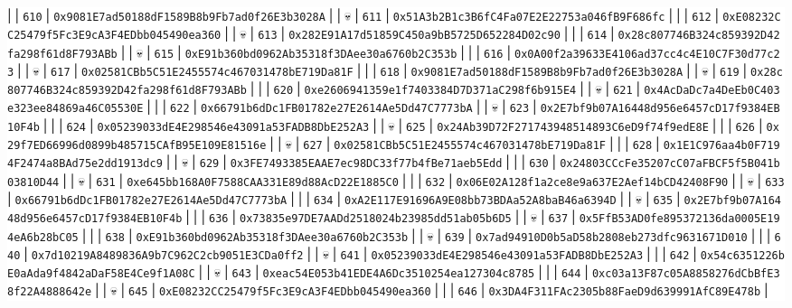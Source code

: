 |  | `610` | `0x9081E7ad50188dF1589B8b9Fb7ad0f26E3b3028A` |
| 💀 | `611` | `0x51A3b2B1c3B6fC4Fa07E2E22753a046fB9F686fc` |
|  | `612` | `0xE08232CC25479f5Fc3E9cA3F4EDbb045490ea360` |
| 💀 | `613` | `0x282E91A17d51859C450a9bB5725D652284D02c90` |
|  | `614` | `0x28c807746B324c859392D42fa298f61d8F793ABb` |
| 💀 | `615` | `0xE91b360bd0962Ab35318f3DAee30a6760b2C353b` |
|  | `616` | `0x0A00f2a39633E4106ad37cc4c4E10C7F30d77c23` |
| 💀 | `617` | `0x02581CBb5C51E2455574c467031478bE719Da81F` |
|  | `618` | `0x9081E7ad50188dF1589B8b9Fb7ad0f26E3b3028A` |
| 💀 | `619` | `0x28c807746B324c859392D42fa298f61d8F793ABb` |
|  | `620` | `0xe2606941359e1f7403384D7D371aC298f6b915E4` |
| 💀 | `621` | `0x4AcDaDc7a4DeEb0C403e323ee84869a46C05530E` |
|  | `622` | `0x66791b6dDc1FB01782e27E2614Ae5Dd47C7773bA` |
| 💀 | `623` | `0x2E7bf9b07A16448d956e6457cD17f9384EB10F4b` |
|  | `624` | `0x05239033dE4E298546e43091a53FADB8DbE252A3` |
| 💀 | `625` | `0x24Ab39D72F271743948514893C6eD9f74f9edE8E` |
|  | `626` | `0x29f7ED66996d0899b485715CAfB95E109E81516e` |
| 💀 | `627` | `0x02581CBb5C51E2455574c467031478bE719Da81F` |
|  | `628` | `0x1E1C976aa4b0F7194F2474a8BAd75e2dd1913dc9` |
| 💀 | `629` | `0x3FE7493385EAAE7ec98DC33f77b4fBe71aeb5Edd` |
|  | `630` | `0x24803CCcFe35207cC07aFBCF5f5B041b03810D44` |
| 💀 | `631` | `0xe645bb168A0F7588CAA331E89d88AcD22E1885C0` |
|  | `632` | `0x06E02A128f1a2ce8e9a637E2Aef14bCD42408F90` |
| 💀 | `633` | `0x66791b6dDc1FB01782e27E2614Ae5Dd47C7773bA` |
|  | `634` | `0xA2E117E91696A9E08bb73BDAa52A8baB46a6394D` |
| 💀 | `635` | `0x2E7bf9b07A16448d956e6457cD17f9384EB10F4b` |
|  | `636` | `0x73835e97DE7AADd2518024b23985dd51ab05b6D5` |
| 💀 | `637` | `0x5FfB53AD0fe895372136da0005E194eA6b28bC05` |
|  | `638` | `0xE91b360bd0962Ab35318f3DAee30a6760b2C353b` |
| 💀 | `639` | `0x7ad94910D0b5aD58b2808eb273dfc9631671D010` |
|  | `640` | `0x7d10219A8489836A9b7C962C2cb9051E3CDa0ff2` |
| 💀 | `641` | `0x05239033dE4E298546e43091a53FADB8DbE252A3` |
|  | `642` | `0x54c6351226bE0aAda9f4842aDaF58E4Ce9f1A08C` |
| 💀 | `643` | `0xeac54E053b41EDE4A6Dc3510254ea127304c8785` |
|  | `644` | `0xc03a13F87c05A8858276dCbBfE38f22A4888642e` |
| 💀 | `645` | `0xE08232CC25479f5Fc3E9cA3F4EDbb045490ea360` |
|  | `646` | `0x3DA4F311FAc2305b88FaeD9d639991AfC89E478b` |